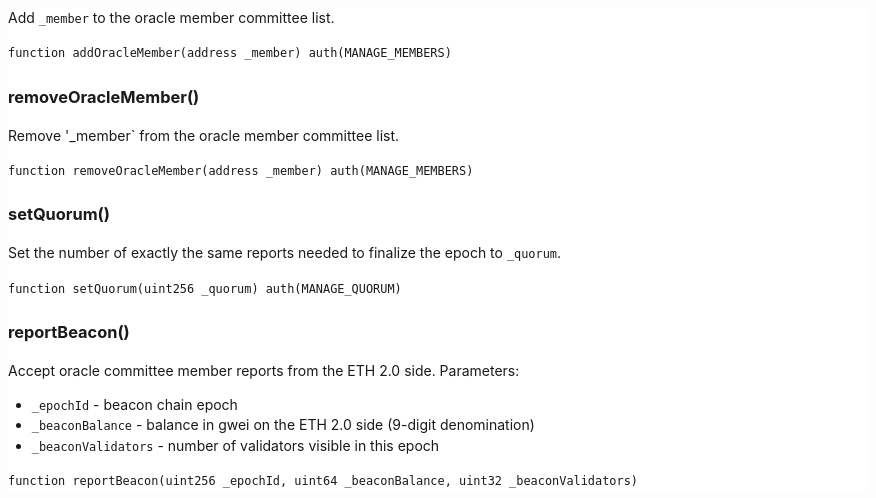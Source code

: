Add `_member` to the oracle member committee list.

```sol
function addOracleMember(address _member) auth(MANAGE_MEMBERS)
```

### removeOracleMember()

Remove '\_member` from the oracle member committee list.

```sol
function removeOracleMember(address _member) auth(MANAGE_MEMBERS)
```

### setQuorum()

Set the number of exactly the same reports needed to finalize the epoch to `_quorum`.

```sol
function setQuorum(uint256 _quorum) auth(MANAGE_QUORUM)
```

### reportBeacon()

Accept oracle committee member reports from the ETH 2.0 side. Parameters:

- `_epochId` - beacon chain epoch
- `_beaconBalance` - balance in gwei on the ETH 2.0 side (9-digit denomination)
- `_beaconValidators` - number of validators visible in this epoch

```sol
function reportBeacon(uint256 _epochId, uint64 _beaconBalance, uint32 _beaconValidators)
```

[1]: https://en.wikipedia.org/wiki/Annual_percentage_rate
[2]: #store-the-collected-reports-as-an-array
[3]: #add-calculation-of-staker-rewards-apr
[4]: #sanity-checks-the-oracles-reports-by-configurable-values
[5]: #receiver-function-to-be-invoked-on-report-pushes
[6]: /contracts/lido

